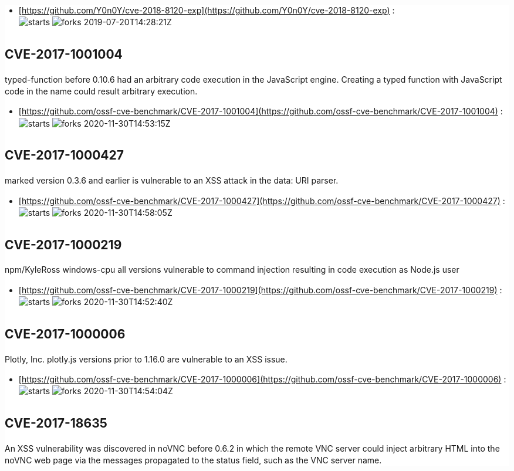 - [https://github.com/Y0n0Y/cve-2018-8120-exp](https://github.com/Y0n0Y/cve-2018-8120-exp) :  
![starts](https://img.shields.io/github/stars/Y0n0Y/cve-2018-8120-exp.svg) 
![forks](https://img.shields.io/github/forks/Y0n0Y/cve-2018-8120-exp.svg) 
2019-07-20T14:28:21Z

## CVE-2017-1001004
 typed-function before 0.10.6 had an arbitrary code execution in the JavaScript engine. Creating a typed function with JavaScript code in the name could result arbitrary execution.

- [https://github.com/ossf-cve-benchmark/CVE-2017-1001004](https://github.com/ossf-cve-benchmark/CVE-2017-1001004) :  
![starts](https://img.shields.io/github/stars/ossf-cve-benchmark/CVE-2017-1001004.svg) 
![forks](https://img.shields.io/github/forks/ossf-cve-benchmark/CVE-2017-1001004.svg) 
2020-11-30T14:53:15Z

## CVE-2017-1000427
 marked version 0.3.6 and earlier is vulnerable to an XSS attack in the data: URI parser.

- [https://github.com/ossf-cve-benchmark/CVE-2017-1000427](https://github.com/ossf-cve-benchmark/CVE-2017-1000427) :  
![starts](https://img.shields.io/github/stars/ossf-cve-benchmark/CVE-2017-1000427.svg) 
![forks](https://img.shields.io/github/forks/ossf-cve-benchmark/CVE-2017-1000427.svg) 
2020-11-30T14:58:05Z

## CVE-2017-1000219
 npm/KyleRoss windows-cpu all versions vulnerable to command injection resulting in code execution as Node.js user

- [https://github.com/ossf-cve-benchmark/CVE-2017-1000219](https://github.com/ossf-cve-benchmark/CVE-2017-1000219) :  
![starts](https://img.shields.io/github/stars/ossf-cve-benchmark/CVE-2017-1000219.svg) 
![forks](https://img.shields.io/github/forks/ossf-cve-benchmark/CVE-2017-1000219.svg) 
2020-11-30T14:52:40Z

## CVE-2017-1000006
 Plotly, Inc. plotly.js versions prior to 1.16.0 are vulnerable to an XSS issue.

- [https://github.com/ossf-cve-benchmark/CVE-2017-1000006](https://github.com/ossf-cve-benchmark/CVE-2017-1000006) :  
![starts](https://img.shields.io/github/stars/ossf-cve-benchmark/CVE-2017-1000006.svg) 
![forks](https://img.shields.io/github/forks/ossf-cve-benchmark/CVE-2017-1000006.svg) 
2020-11-30T14:54:04Z

## CVE-2017-18635
 An XSS vulnerability was discovered in noVNC before 0.6.2 in which the remote VNC server could inject arbitrary HTML into the noVNC web page via the messages propagated to the status field, such as the VNC server name.
